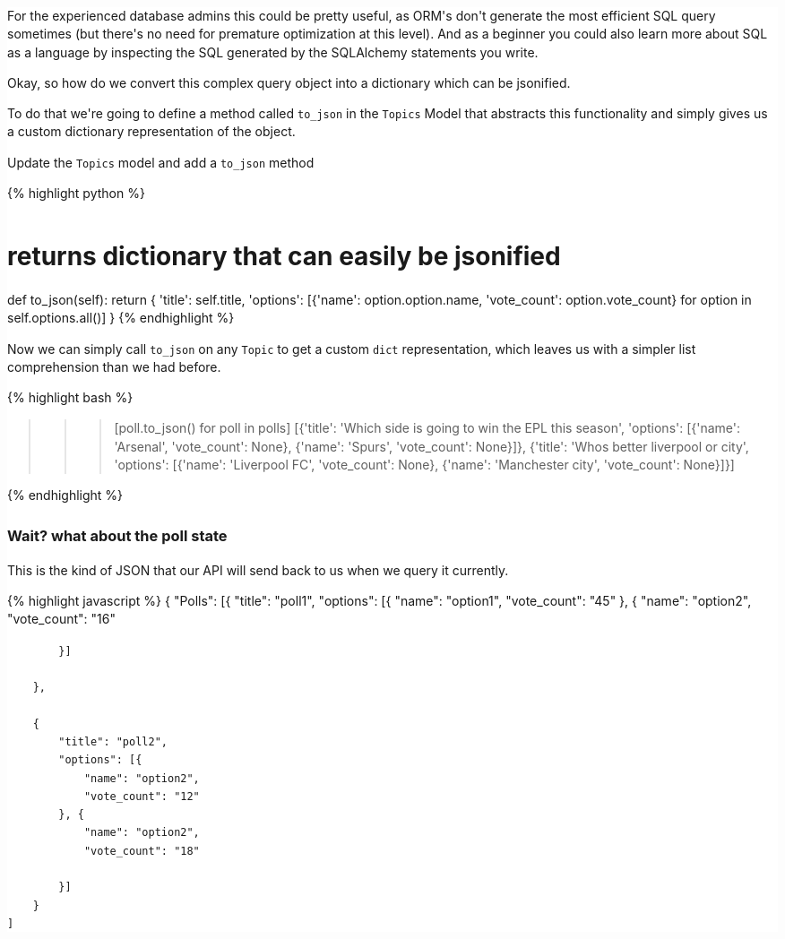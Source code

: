 For the experienced database admins this could be pretty useful, as ORM's don't generate the most efficient SQL query sometimes (but there's no need for premature optimization at this level). And as a beginner you could also learn more about SQL as a language by inspecting the SQL generated by the SQLAlchemy statements you write.

Okay, so how do we convert this complex query object into a dictionary which can be jsonified.

To do that we're going to define a method called `to_json` in the `Topics` Model that abstracts this functionality and simply gives us a custom dictionary representation of the object.

Update the `Topics` model and add a `to_json` method

{% highlight python %}
# returns dictionary that can easily be jsonified
def to_json(self):
    return {
            'title': self.title,
            'options':
                [{'name': option.option.name, 'vote_count': option.vote_count}
                    for option in self.options.all()]
        }
{% endhighlight %}


Now we can simply call `to_json` on any `Topic` to get a custom `dict` representation, which leaves us with a simpler list comprehension than we had before.

{% highlight bash %}
>>> [poll.to_json() for poll in polls]
[{'title': 'Which side is going to win the EPL this season', 'options': [{'name': 'Arsenal', 'vote_count': None}, {'name': 'Spurs', 'vote_count': None}]}, {'title': 'Whos better liverpool or city', 'options': [{'name': 'Liverpool FC', 'vote_count': None}, {'name': 'Manchester city', 'vote_count': None}]}]
>>>

{% endhighlight %}


### Wait? what about the poll state
This is the kind of JSON that our API will send back to us when we query it currently.

{% highlight javascript %}
{
	"Polls": [{
			"title": "poll1",
			"options": [{
				"name": "option1",
				"vote_count": "45"
			}, {
				"name": "option2",
				"vote_count": "16"

			}]

		},

		{
			"title": "poll2",
			"options": [{
				"name": "option2",
				"vote_count": "12"
			}, {
				"name": "option2",
				"vote_count": "18"

			}]
		}
	]